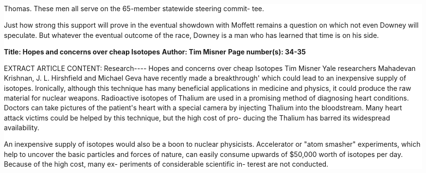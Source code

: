 Thomas. These men all serve on the 
65-member statewide steering commit-
tee. 

Just how strong this support will 
prove in the eventual showdown with 
Moffett remains a question on which 
not even Downey will speculate. But 
whatever the eventual outcome of the 
race, Downey is a man who has 
learned that time is on his side. 


**Title: Hopes and concerns over cheap Isotopes**
**Author: Tim Misner**
**Page number(s): 34-35**

EXTRACT ARTICLE CONTENT:
Research----
Hopes 
and concerns 
over cheap 
Isotopes 
Tim Misner 
Yale 
researchers 
Mahadevan 
Krishnan, J. L. 
Hirshfield and 
Michael Geva have recently made a 
breakthrough' which could lead to an 
inexpensive supply of isotopes. 
Ironically, although this technique has 
many beneficial applications in 
medicine and physics, it could produce 
the raw material for nuclear weapons. 
Radioactive isotopes of Thalium are 
used 
in a 
promising method of 
diagnosing heart conditions. Doctors 
can take pictures of the patient's heart 
with a special camera by injecting 
Thalium into the bloodstream. Many 
heart attack victims could be helped by 
this technique, but the high cost of pro-
ducing the Thalium has barred its 
widespread availability. 


An inexpensive supply of isotopes 
would also be a boon to nuclear 
physicists. 
Accelerator or "atom 
smasher" experiments, which help to 
uncover the basic particles and forces 
of nature, can easily consume upwards 
of $50,000 worth of isotopes per day. 
Because of the high cost, many ex-
periments of considerable scientific in-
terest are not conducted. 
